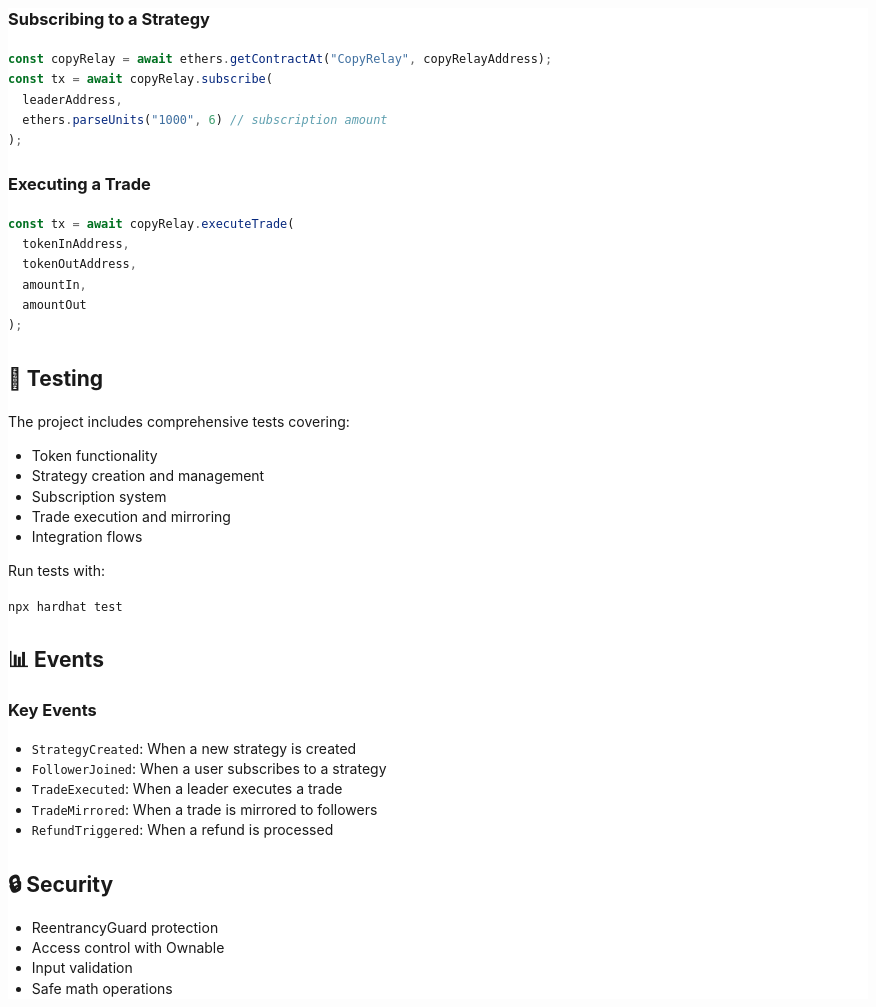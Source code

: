 ### Subscribing to a Strategy

```javascript
const copyRelay = await ethers.getContractAt("CopyRelay", copyRelayAddress);
const tx = await copyRelay.subscribe(
  leaderAddress,
  ethers.parseUnits("1000", 6) // subscription amount
);
```

### Executing a Trade

```javascript
const tx = await copyRelay.executeTrade(
  tokenInAddress,
  tokenOutAddress,
  amountIn,
  amountOut
);
```

## 🧪 Testing

The project includes comprehensive tests covering:

- Token functionality
- Strategy creation and management
- Subscription system
- Trade execution and mirroring
- Integration flows

Run tests with:
```bash
npx hardhat test
```

## 📊 Events

### Key Events

- `StrategyCreated`: When a new strategy is created
- `FollowerJoined`: When a user subscribes to a strategy
- `TradeExecuted`: When a leader executes a trade
- `TradeMirrored`: When a trade is mirrored to followers
- `RefundTriggered`: When a refund is processed

## 🔒 Security

- ReentrancyGuard protection
- Access control with Ownable
- Input validation
- Safe math operations
